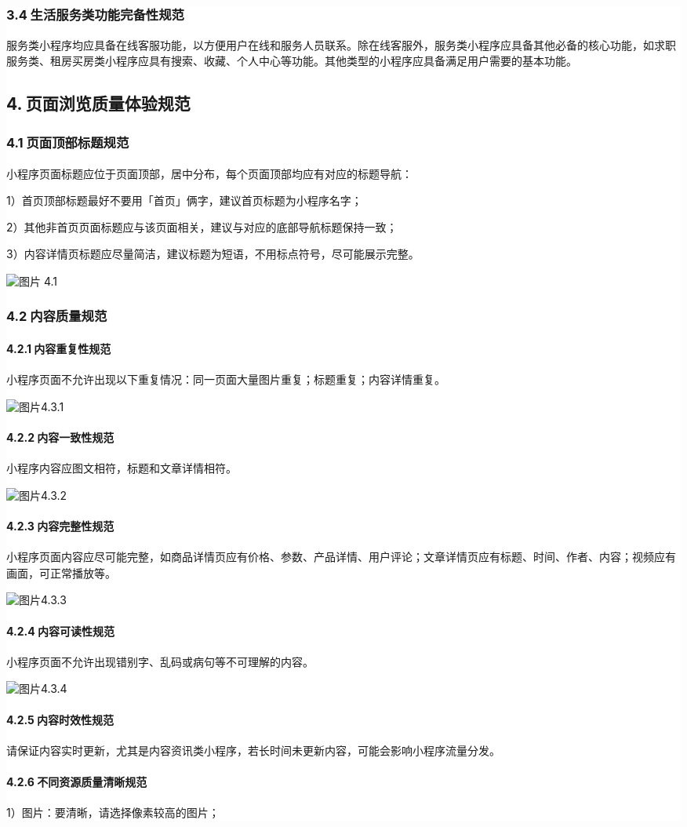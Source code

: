 ### 3.4 生活服务类功能完备性规范

服务类小程序均应具备在线客服功能，以方便用户在线和服务人员联系。除在线客服外，服务类小程序应具备其他必备的核心功能，如求职服务类、租房买房类小程序应具有搜索、收藏、个人中心等功能。其他类型的小程序应具备满足用户需要的基本功能。

## 4. 页面浏览质量体验规范

### 4.1 页面顶部标题规范

小程序页面标题应位于页面顶部，居中分布，每个页面顶部均应有对应的标题导航：

1）首页顶部标题最好不要用「首页」俩字，建议首页标题为小程序名字；

2）其他非首页页面标题应与该页面相关，建议与对应的底部导航标题保持一致；

3）内容详情页标题应尽量简洁，建议标题为短语，不用标点符号，尽可能展示完整。

![图片 4.1](https://b.bdstatic.com/searchbox/icms/searchbox/img/%E5%9B%BE%E7%89%874.1.jpg)

### 4.2 内容质量规范

#### 4.2.1 内容重复性规范

小程序页面不允许出现以下重复情况：同一页面大量图片重复；标题重复；内容详情重复。

![图片4.3.1](https://b.bdstatic.com/searchbox/icms/searchbox/img/%E5%9B%BE%E7%89%874.3.1.jpg)


#### 4.2.2 内容一致性规范

小程序内容应图文相符，标题和文章详情相符。

![图片4.3.2](https://b.bdstatic.com/searchbox/icms/searchbox/img/%E5%9B%BE%E7%89%874.3.2.jpg)


#### 4.2.3 内容完整性规范

小程序页面内容应尽可能完整，如商品详情页应有价格、参数、产品详情、用户评论；文章详情页应有标题、时间、作者、内容；视频应有画面，可正常播放等。

![图片4.3.3](https://b.bdstatic.com/searchbox/icms/searchbox/img/%E5%9B%BE%E7%89%874.3.3.jpg)

#### 4.2.4 内容可读性规范

小程序页面不允许出现错别字、乱码或病句等不可理解的内容。

![图片4.3.4](https://b.bdstatic.com/searchbox/icms/searchbox/img/%E5%9B%BE%E7%89%874.3.4.jpg)

#### 4.2.5 内容时效性规范

请保证内容实时更新，尤其是内容资讯类小程序，若长时间未更新内容，可能会影响小程序流量分发。

#### 4.2.6 不同资源质量清晰规范

1）图片：要清晰，请选择像素较高的图片；
